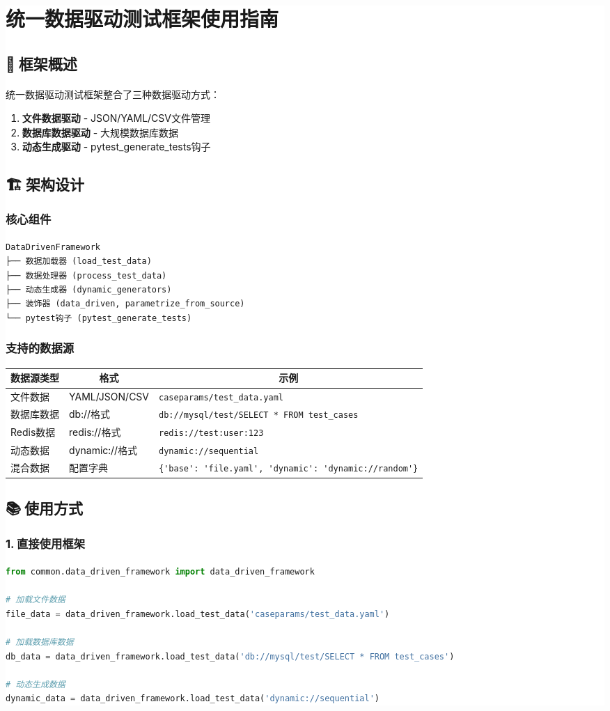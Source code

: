 # 统一数据驱动测试框架使用指南

## 🎯 框架概述

统一数据驱动测试框架整合了三种数据驱动方式：
1. **文件数据驱动** - JSON/YAML/CSV文件管理
2. **数据库数据驱动** - 大规模数据库数据
3. **动态生成驱动** - pytest_generate_tests钩子

## 🏗️ 架构设计

### 核心组件

```
DataDrivenFramework
├── 数据加载器 (load_test_data)
├── 数据处理器 (process_test_data)
├── 动态生成器 (dynamic_generators)
├── 装饰器 (data_driven, parametrize_from_source)
└── pytest钩子 (pytest_generate_tests)
```

### 支持的数据源

| 数据源类型 | 格式 | 示例 |
|------------|------|------|
| 文件数据 | YAML/JSON/CSV | `caseparams/test_data.yaml` |
| 数据库数据 | db://格式 | `db://mysql/test/SELECT * FROM test_cases` |
| Redis数据 | redis://格式 | `redis://test:user:123` |
| 动态数据 | dynamic://格式 | `dynamic://sequential` |
| 混合数据 | 配置字典 | `{'base': 'file.yaml', 'dynamic': 'dynamic://random'}` |

## 📚 使用方式

### 1. 直接使用框架

```python
from common.data_driven_framework import data_driven_framework

# 加载文件数据
file_data = data_driven_framework.load_test_data('caseparams/test_data.yaml')

# 加载数据库数据
db_data = data_driven_framework.load_test_data('db://mysql/test/SELECT * FROM test_cases')

# 动态生成数据
dynamic_data = data_driven_framework.load_test_data('dynamic://sequential')
```
